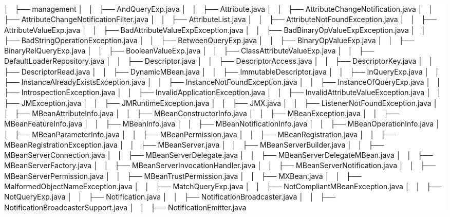 │   ├── management
│   │   ├── AndQueryExp.java
│   │   ├── Attribute.java
│   │   ├── AttributeChangeNotification.java
│   │   ├── AttributeChangeNotificationFilter.java
│   │   ├── AttributeList.java
│   │   ├── AttributeNotFoundException.java
│   │   ├── AttributeValueExp.java
│   │   ├── BadAttributeValueExpException.java
│   │   ├── BadBinaryOpValueExpException.java
│   │   ├── BadStringOperationException.java
│   │   ├── BetweenQueryExp.java
│   │   ├── BinaryOpValueExp.java
│   │   ├── BinaryRelQueryExp.java
│   │   ├── BooleanValueExp.java
│   │   ├── ClassAttributeValueExp.java
│   │   ├── DefaultLoaderRepository.java
│   │   ├── Descriptor.java
│   │   ├── DescriptorAccess.java
│   │   ├── DescriptorKey.java
│   │   ├── DescriptorRead.java
│   │   ├── DynamicMBean.java
│   │   ├── ImmutableDescriptor.java
│   │   ├── InQueryExp.java
│   │   ├── InstanceAlreadyExistsException.java
│   │   ├── InstanceNotFoundException.java
│   │   ├── InstanceOfQueryExp.java
│   │   ├── IntrospectionException.java
│   │   ├── InvalidApplicationException.java
│   │   ├── InvalidAttributeValueException.java
│   │   ├── JMException.java
│   │   ├── JMRuntimeException.java
│   │   ├── JMX.java
│   │   ├── ListenerNotFoundException.java
│   │   ├── MBeanAttributeInfo.java
│   │   ├── MBeanConstructorInfo.java
│   │   ├── MBeanException.java
│   │   ├── MBeanFeatureInfo.java
│   │   ├── MBeanInfo.java
│   │   ├── MBeanNotificationInfo.java
│   │   ├── MBeanOperationInfo.java
│   │   ├── MBeanParameterInfo.java
│   │   ├── MBeanPermission.java
│   │   ├── MBeanRegistration.java
│   │   ├── MBeanRegistrationException.java
│   │   ├── MBeanServer.java
│   │   ├── MBeanServerBuilder.java
│   │   ├── MBeanServerConnection.java
│   │   ├── MBeanServerDelegate.java
│   │   ├── MBeanServerDelegateMBean.java
│   │   ├── MBeanServerFactory.java
│   │   ├── MBeanServerInvocationHandler.java
│   │   ├── MBeanServerNotification.java
│   │   ├── MBeanServerPermission.java
│   │   ├── MBeanTrustPermission.java
│   │   ├── MXBean.java
│   │   ├── MalformedObjectNameException.java
│   │   ├── MatchQueryExp.java
│   │   ├── NotCompliantMBeanException.java
│   │   ├── NotQueryExp.java
│   │   ├── Notification.java
│   │   ├── NotificationBroadcaster.java
│   │   ├── NotificationBroadcasterSupport.java
│   │   ├── NotificationEmitter.java